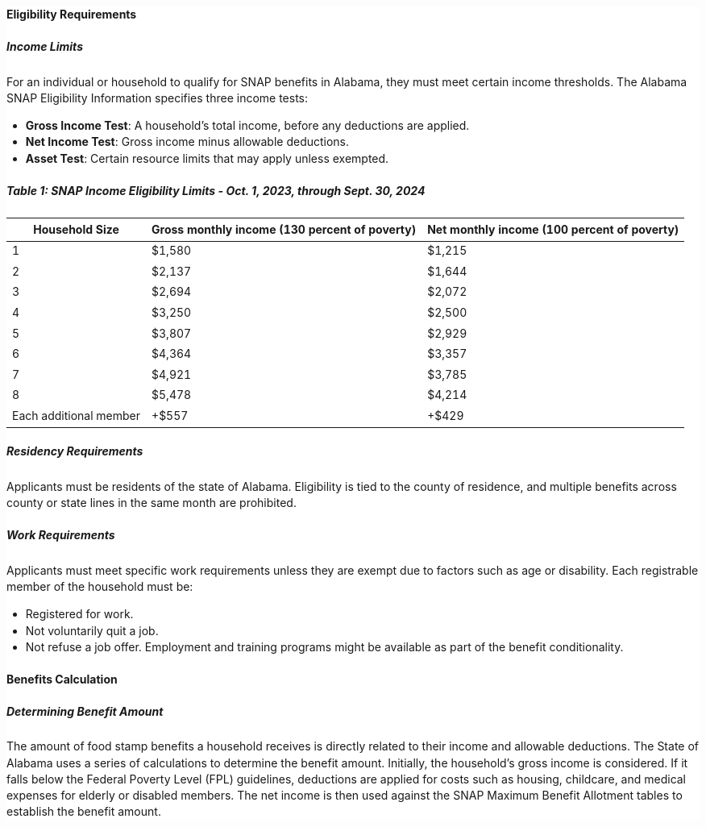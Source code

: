 #### Eligibility Requirements

##### Income Limits

For an individual or household to qualify for SNAP benefits in Alabama, they must meet certain income thresholds. The Alabama SNAP Eligibility Information specifies three income tests:
- **Gross Income Test**: A household’s total income, before any deductions are applied.
- **Net Income Test**: Gross income minus allowable deductions.
- **Asset Test**: Certain resource limits that may apply unless exempted.

##### Table 1: SNAP Income Eligibility Limits - Oct. 1, 2023, through Sept. 30, 2024

| Household Size | Gross monthly income (130 percent of poverty) | Net monthly income (100 percent of poverty) |
|----------------|-----------------------------------------------|--------------------------------------------|
| 1              | $1,580                                        | $1,215                                     |
| 2              | $2,137                                        | $1,644                                     |
| 3              | $2,694                                        | $2,072                                     |
| 4              | $3,250                                        | $2,500                                     |
| 5              | $3,807                                        | $2,929                                     |
| 6              | $4,364                                        | $3,357                                     |
| 7              | $4,921                                        | $3,785                                     |
| 8              | $5,478                                        | $4,214                                     |
| Each additional member | +$557                                | +$429                                      |


##### Residency Requirements

Applicants must be residents of the state of Alabama. Eligibility is tied to the county of residence, and multiple benefits across county or state lines in the same month are prohibited.

##### Work Requirements

Applicants must meet specific work requirements unless they are exempt due to factors such as age or disability. Each registrable member of the household must be:
- Registered for work.
- Not voluntarily quit a job.
- Not refuse a job offer.
Employment and training programs might be available as part of the benefit conditionality.

#### Benefits Calculation

##### Determining Benefit Amount

The amount of food stamp benefits a household receives is directly related to their income and allowable deductions. The State of Alabama uses a series of calculations to determine the benefit amount. Initially, the household’s gross income is considered. If it falls below the Federal Poverty Level (FPL) guidelines, deductions are applied for costs such as housing, childcare, and medical expenses for elderly or disabled members. The net income is then used against the SNAP Maximum Benefit Allotment tables to establish the benefit amount.
